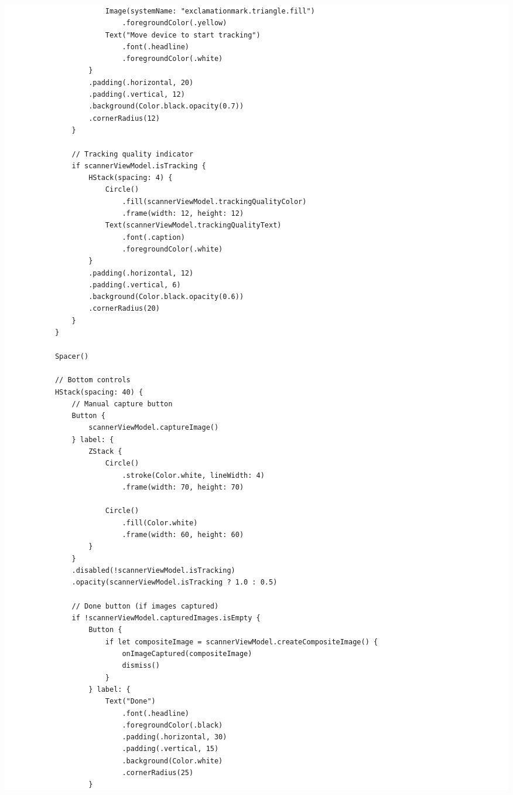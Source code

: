                             Image(systemName: "exclamationmark.triangle.fill")
                                .foregroundColor(.yellow)
                            Text("Move device to start tracking")
                                .font(.headline)
                                .foregroundColor(.white)
                        }
                        .padding(.horizontal, 20)
                        .padding(.vertical, 12)
                        .background(Color.black.opacity(0.7))
                        .cornerRadius(12)
                    }
                    
                    // Tracking quality indicator
                    if scannerViewModel.isTracking {
                        HStack(spacing: 4) {
                            Circle()
                                .fill(scannerViewModel.trackingQualityColor)
                                .frame(width: 12, height: 12)
                            Text(scannerViewModel.trackingQualityText)
                                .font(.caption)
                                .foregroundColor(.white)
                        }
                        .padding(.horizontal, 12)
                        .padding(.vertical, 6)
                        .background(Color.black.opacity(0.6))
                        .cornerRadius(20)
                    }
                }
                
                Spacer()
                
                // Bottom controls
                HStack(spacing: 40) {
                    // Manual capture button
                    Button {
                        scannerViewModel.captureImage()
                    } label: {
                        ZStack {
                            Circle()
                                .stroke(Color.white, lineWidth: 4)
                                .frame(width: 70, height: 70)
                            
                            Circle()
                                .fill(Color.white)
                                .frame(width: 60, height: 60)
                        }
                    }
                    .disabled(!scannerViewModel.isTracking)
                    .opacity(scannerViewModel.isTracking ? 1.0 : 0.5)
                    
                    // Done button (if images captured)
                    if !scannerViewModel.capturedImages.isEmpty {
                        Button {
                            if let compositeImage = scannerViewModel.createCompositeImage() {
                                onImageCaptured(compositeImage)
                                dismiss()
                            }
                        } label: {
                            Text("Done")
                                .font(.headline)
                                .foregroundColor(.black)
                                .padding(.horizontal, 30)
                                .padding(.vertical, 15)
                                .background(Color.white)
                                .cornerRadius(25)
                        }